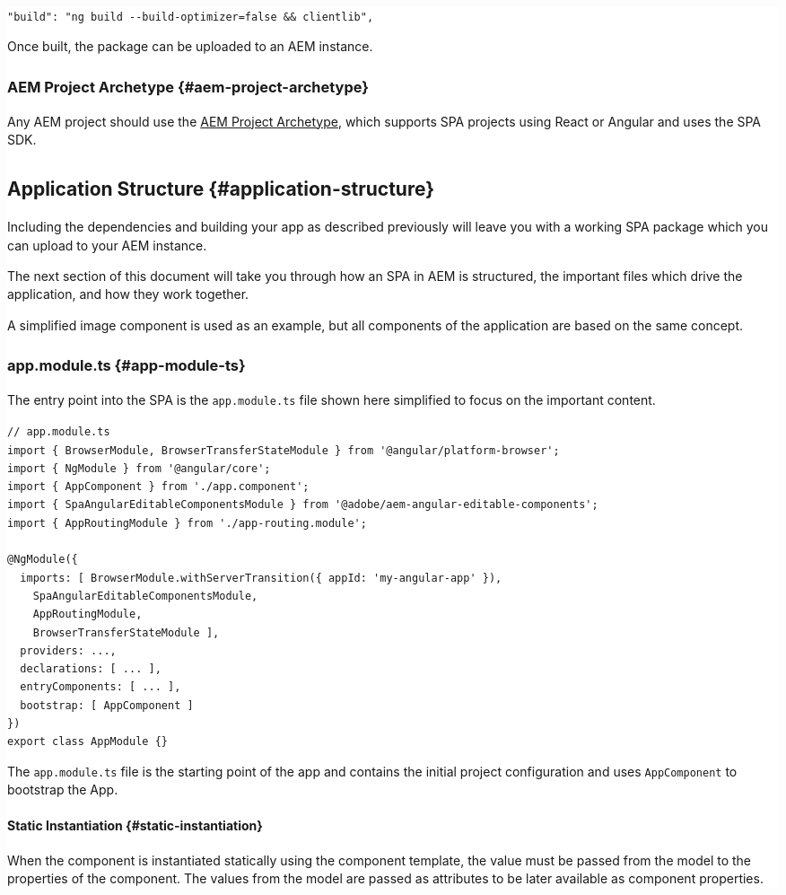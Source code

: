 `"build": "ng build --build-optimizer=false && clientlib",`

Once built, the package can be uploaded to an AEM instance.

### AEM Project Archetype {#aem-project-archetype}

Any AEM project should use the [AEM Project Archetype](https://experienceleague.adobe.com/docs/experience-manager-core-components/using/developing/archetype/overview.html), which supports SPA projects using React or Angular and uses the SPA SDK.

## Application Structure {#application-structure}

Including the dependencies and building your app as described previously will leave you with a working SPA package which you can upload to your AEM instance.

The next section of this document will take you through how an SPA in AEM is structured, the important files which drive the application, and how they work together.

A simplified image component is used as an example, but all components of the application are based on the same concept.

### app.module.ts {#app-module-ts}

The entry point into the SPA is the `app.module.ts` file shown here simplified to focus on the important content.

```
// app.module.ts
import { BrowserModule, BrowserTransferStateModule } from '@angular/platform-browser';
import { NgModule } from '@angular/core';
import { AppComponent } from './app.component';
import { SpaAngularEditableComponentsModule } from '@adobe/aem-angular-editable-components';
import { AppRoutingModule } from './app-routing.module';

@NgModule({
  imports: [ BrowserModule.withServerTransition({ appId: 'my-angular-app' }),
    SpaAngularEditableComponentsModule,
    AppRoutingModule,
    BrowserTransferStateModule ],
  providers: ...,
  declarations: [ ... ],
  entryComponents: [ ... ],
  bootstrap: [ AppComponent ]
})
export class AppModule {}

```

The `app.module.ts` file is the starting point of the app and contains the initial project configuration and uses `AppComponent` to bootstrap the App.

#### Static Instantiation {#static-instantiation}

When the component is instantiated statically using the component template, the value must be passed from the model to the properties of the component. The values from the model are passed as attributes to be later available as component properties.
